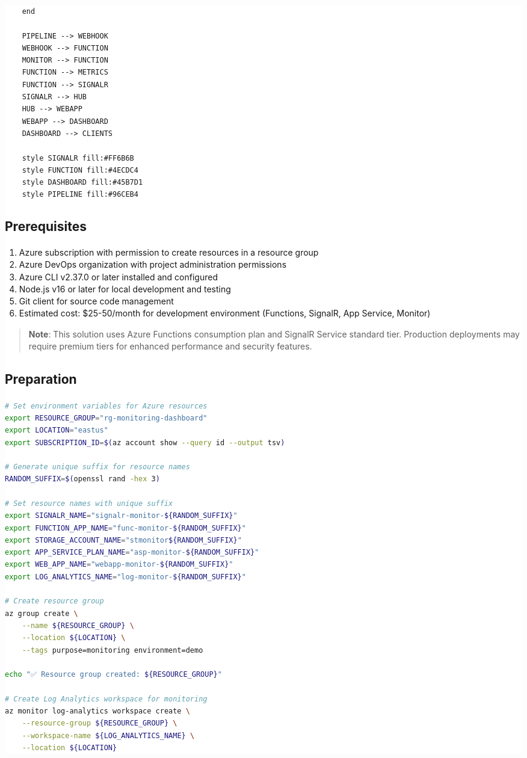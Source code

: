 ```mermaid
    end
    
    PIPELINE --> WEBHOOK
    WEBHOOK --> FUNCTION
    MONITOR --> FUNCTION
    FUNCTION --> METRICS
    FUNCTION --> SIGNALR
    SIGNALR --> HUB
    HUB --> WEBAPP
    WEBAPP --> DASHBOARD
    DASHBOARD --> CLIENTS
    
    style SIGNALR fill:#FF6B6B
    style FUNCTION fill:#4ECDC4
    style DASHBOARD fill:#45B7D1
    style PIPELINE fill:#96CEB4
```

## Prerequisites

1. Azure subscription with permission to create resources in a resource group
2. Azure DevOps organization with project administration permissions
3. Azure CLI v2.37.0 or later installed and configured
4. Node.js v16 or later for local development and testing
5. Git client for source code management
6. Estimated cost: $25-50/month for development environment (Functions, SignalR, App Service, Monitor)

> **Note**: This solution uses Azure Functions consumption plan and SignalR Service standard tier. Production deployments may require premium tiers for enhanced performance and security features.

## Preparation

```bash
# Set environment variables for Azure resources
export RESOURCE_GROUP="rg-monitoring-dashboard"
export LOCATION="eastus"
export SUBSCRIPTION_ID=$(az account show --query id --output tsv)

# Generate unique suffix for resource names
RANDOM_SUFFIX=$(openssl rand -hex 3)

# Set resource names with unique suffix
export SIGNALR_NAME="signalr-monitor-${RANDOM_SUFFIX}"
export FUNCTION_APP_NAME="func-monitor-${RANDOM_SUFFIX}"
export STORAGE_ACCOUNT_NAME="stmonitor${RANDOM_SUFFIX}"
export APP_SERVICE_PLAN_NAME="asp-monitor-${RANDOM_SUFFIX}"
export WEB_APP_NAME="webapp-monitor-${RANDOM_SUFFIX}"
export LOG_ANALYTICS_NAME="log-monitor-${RANDOM_SUFFIX}"

# Create resource group
az group create \
    --name ${RESOURCE_GROUP} \
    --location ${LOCATION} \
    --tags purpose=monitoring environment=demo

echo "✅ Resource group created: ${RESOURCE_GROUP}"

# Create Log Analytics workspace for monitoring
az monitor log-analytics workspace create \
    --resource-group ${RESOURCE_GROUP} \
    --workspace-name ${LOG_ANALYTICS_NAME} \
    --location ${LOCATION}
```